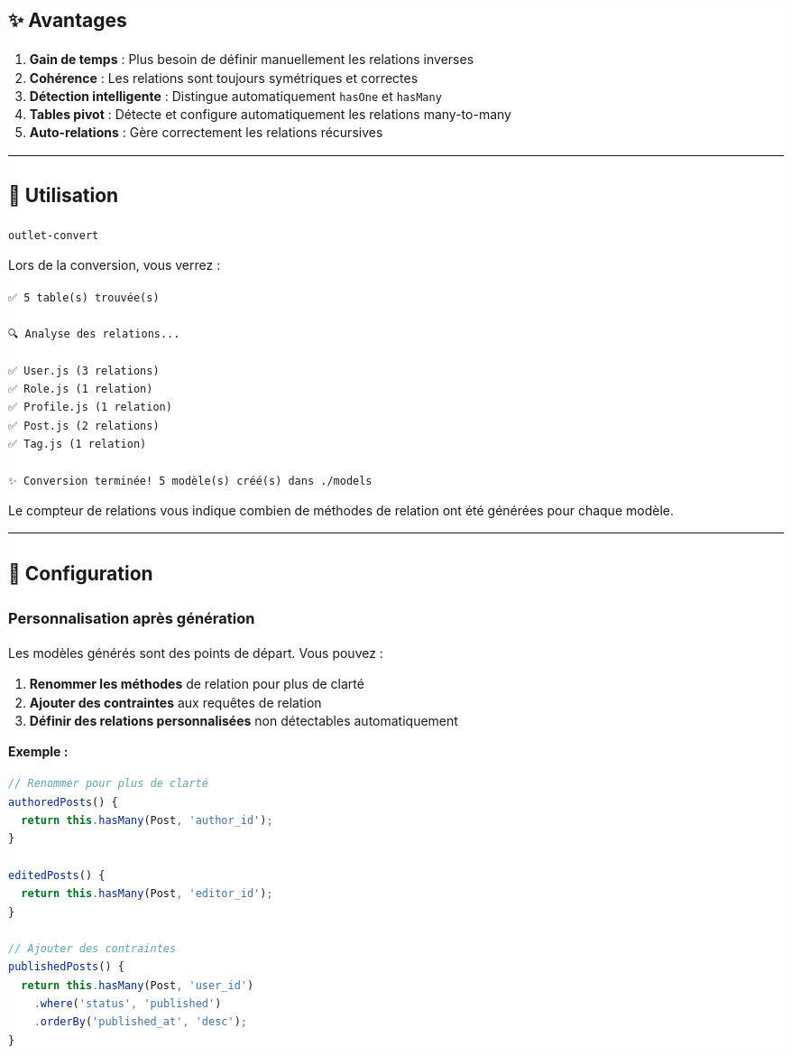 
## ✨ Avantages

1. **Gain de temps** : Plus besoin de définir manuellement les relations inverses
2. **Cohérence** : Les relations sont toujours symétriques et correctes
3. **Détection intelligente** : Distingue automatiquement `hasOne` et `hasMany`
4. **Tables pivot** : Détecte et configure automatiquement les relations many-to-many
5. **Auto-relations** : Gère correctement les relations récursives

---

## 🎨 Utilisation

```bash
outlet-convert
```

Lors de la conversion, vous verrez :

```
✅ 5 table(s) trouvée(s)

🔍 Analyse des relations...

✅ User.js (3 relations)
✅ Role.js (1 relation)
✅ Profile.js (1 relation)
✅ Post.js (2 relations)
✅ Tag.js (1 relation)

✨ Conversion terminée! 5 modèle(s) créé(s) dans ./models
```

Le compteur de relations vous indique combien de méthodes de relation ont été générées pour chaque modèle.

---

## 🔧 Configuration

### Personnalisation après génération

Les modèles générés sont des points de départ. Vous pouvez :

1. **Renommer les méthodes** de relation pour plus de clarté
2. **Ajouter des contraintes** aux requêtes de relation
3. **Définir des relations personnalisées** non détectables automatiquement

**Exemple :**
```javascript
// Renommer pour plus de clarté
authoredPosts() {
  return this.hasMany(Post, 'author_id');
}

editedPosts() {
  return this.hasMany(Post, 'editor_id');
}

// Ajouter des contraintes
publishedPosts() {
  return this.hasMany(Post, 'user_id')
    .where('status', 'published')
    .orderBy('published_at', 'desc');
}
```
